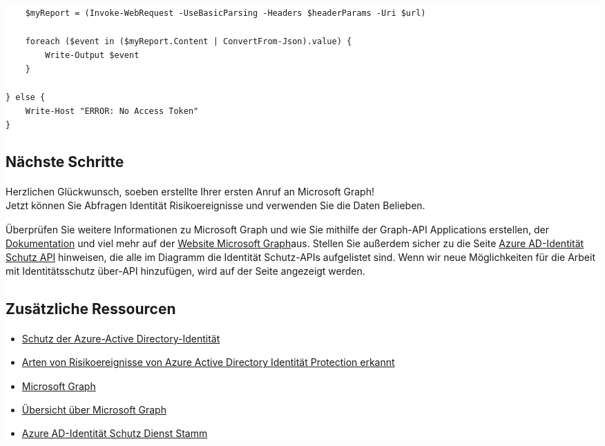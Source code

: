         $myReport = (Invoke-WebRequest -UseBasicParsing -Headers $headerParams -Uri $url)

        foreach ($event in ($myReport.Content | ConvertFrom-Json).value) {
            Write-Output $event
        }

    } else {
        Write-Host "ERROR: No Access Token"
    } 


## <a name="next-steps"></a>Nächste Schritte

Herzlichen Glückwunsch, soeben erstellte Ihrer ersten Anruf an Microsoft Graph!  
Jetzt können Sie Abfragen Identität Risikoereignisse und verwenden Sie die Daten Belieben.

Überprüfen Sie weitere Informationen zu Microsoft Graph und wie Sie mithilfe der Graph-API Applications erstellen, der [Dokumentation](https://graph.microsoft.io/docs) und viel mehr auf der [Website Microsoft Graph](https://graph.microsoft.io/)aus. Stellen Sie außerdem sicher zu die Seite [Azure AD-Identität Schutz API](https://graph.microsoft.io/docs/api-reference/beta/resources/identityprotection_root) hinweisen, die alle im Diagramm die Identität Schutz-APIs aufgelistet sind. Wenn wir neue Möglichkeiten für die Arbeit mit Identitätsschutz über-API hinzufügen, wird auf der Seite angezeigt werden.


## <a name="additional-resources"></a>Zusätzliche Ressourcen

- [Schutz der Azure-Active Directory-Identität](active-directory-identityprotection.md)

- [Arten von Risikoereignisse von Azure Active Directory Identität Protection erkannt](active-directory-identityprotection-risk-events-types.md)

- [Microsoft Graph](https://graph.microsoft.io/)

- [Übersicht über Microsoft Graph](https://graph.microsoft.io/docs)

- [Azure AD-Identität Schutz Dienst Stamm](https://graph.microsoft.io/docs/api-reference/beta/resources/identityprotection_root)
